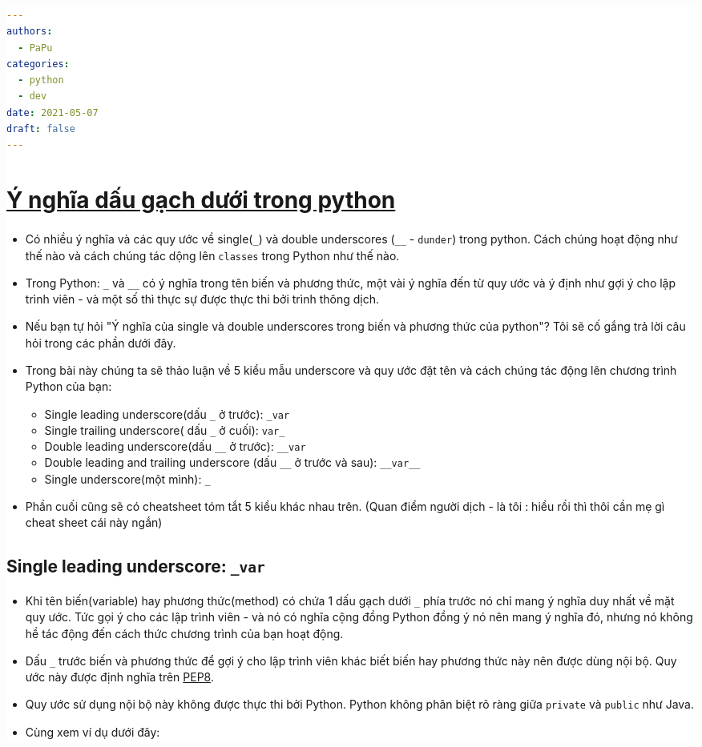 ```yaml
---
authors:
  - PaPu
categories:
  - python
  - dev
date: 2021-05-07
draft: false
---
```


# [Ý nghĩa dấu gạch dưới trong python](https://dbader.org/blog/meaning-of-underscores-in-python)

- Có nhiều ý nghĩa và các quy ước về single(`_`) và double underscores (`__` - `dunder`) trong python. Cách chúng hoạt
  động như thế nào và cách chúng tác dộng lên `classes` trong Python như thế nào.
- Trong Python: `_` và `__` có ý nghĩa trong tên biến và phương thức, một vài ý nghĩa đến từ quy ước và ý định như gợi ý cho lập trình viên - và một số thì thực sự được thực thi bởi trình thông dịch.
- Nếu bạn tự hỏi "Ý nghĩa của single và double underscores trong biến và phương thức của python"? Tôi sẽ cố
  gắng trả lời câu hỏi trong các phần dưới đây.

  

- Trong bài này chúng ta sẽ thảo luận về 5 kiểu mẫu underscore và quy ước đặt tên và cách chúng tác
  động lên chương trình Python của bạn:

  - Single leading underscore(dấu `_` ở trước): `_var`
  - Single trailing underscore( dấu `_` ở cuối): `var_`
  - Double leading underscore(dấu `__` ở trước): `__var`
  - Double leading and trailing underscore (dấu `__` ở trước và sau): `__var__`
  - Single underscore(một mình): `_`

- Phần cuối cũng sẽ có cheatsheet tóm tắt 5 kiểu khác nhau trên. (Quan điểm người dịch - là tôi : hiểu rồi thì thôi cần mẹ gì
  cheat sheet cái này ngắn)

## Single leading underscore: `_var`

- Khi tên biến(variable) hay phương thức(method) có chứa 1 dấu gạch dưới `_` phía trước nó chỉ mang ý nghĩa
  duy nhất về mặt quy ước. Tức gọi ý cho các lập trình viên - và nó có nghĩa cộng đồng Python đồng ý nó nên
  mang ý nghĩa đó, nhưng nó không hề tác động đến cách thức chương trình của bạn hoạt động.
- Dấu `_` trước biến và phương thức để gợi ý cho lập trình viên khác biết biến hay phương thức này nên được
  dùng nội bộ. Quy ước này được định nghĩa trên [PEP8](https://pep8.org/#descriptive-naming-styles).

- Quy ước sử dụng nội bộ này không được thực thi bởi Python. Python không phân biệt rõ ràng giữa `private` và
  `public` như Java.
- Cùng xem ví dụ dưới đây:
